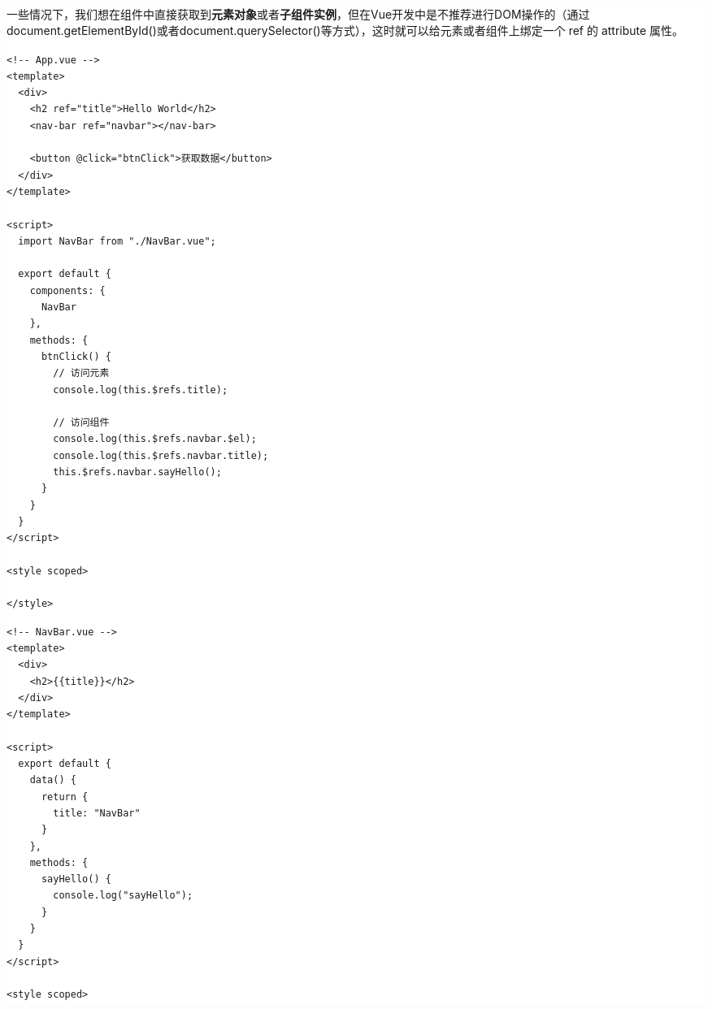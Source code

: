 一些情况下，我们想在组件中直接获取到**元素对象**或者**子组件实例**，但在Vue开发中是不推荐进行DOM操作的（通过document.getElementById()或者document.querySelector()等方式），这时就可以给元素或者组件上绑定一个 ref 的 attribute 属性。

``` vue
<!-- App.vue -->
<template>
  <div>
    <h2 ref="title">Hello World</h2>
    <nav-bar ref="navbar"></nav-bar>

    <button @click="btnClick">获取数据</button>
  </div>
</template>

<script>
  import NavBar from "./NavBar.vue";

  export default {
    components: {
      NavBar
    },
    methods: {
      btnClick() {
        // 访问元素
        console.log(this.$refs.title);

        // 访问组件
        console.log(this.$refs.navbar.$el);
        console.log(this.$refs.navbar.title);
        this.$refs.navbar.sayHello();
      }
    }
  }
</script>

<style scoped>

</style>
```

``` vue
<!-- NavBar.vue -->
<template>
  <div>
    <h2>{{title}}</h2>
  </div>
</template>

<script>
  export default {
    data() {
      return {
        title: "NavBar"
      }
    },
    methods: {
      sayHello() {
        console.log("sayHello");
      }
    }
  }
</script>

<style scoped>

```